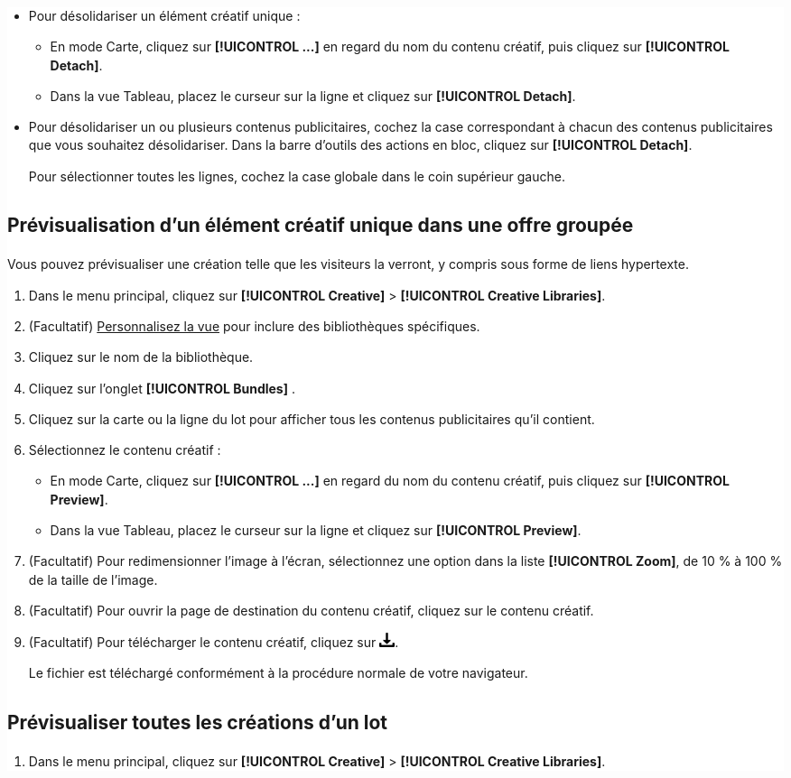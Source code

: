    * Pour désolidariser un élément créatif unique :

      * En mode Carte, cliquez sur **[!UICONTROL ...]** en regard du nom du contenu créatif, puis cliquez sur **[!UICONTROL Detach]**.

      * Dans la vue Tableau, placez le curseur sur la ligne et cliquez sur **[!UICONTROL Detach]**.

   * Pour désolidariser un ou plusieurs contenus publicitaires, cochez la case correspondant à chacun des contenus publicitaires que vous souhaitez désolidariser. Dans la barre d’outils des actions en bloc, cliquez sur **[!UICONTROL Detach]**.

     Pour sélectionner toutes les lignes, cochez la case globale dans le coin supérieur gauche.

## Prévisualisation d’un élément créatif unique dans une offre groupée

Vous pouvez prévisualiser une création telle que les visiteurs la verront, y compris sous forme de liens hypertexte.

1. Dans le menu principal, cliquez sur **[!UICONTROL Creative]** > **[!UICONTROL Creative Libraries]**.

1. (Facultatif) [Personnalisez la vue](/help/creative/introduction/customize-data-views.md) pour inclure des bibliothèques spécifiques.

1. Cliquez sur le nom de la bibliothèque.

1. Cliquez sur l’onglet **[!UICONTROL Bundles]** .

1. Cliquez sur la carte ou la ligne du lot pour afficher tous les contenus publicitaires qu’il contient.

1. Sélectionnez le contenu créatif :

   * En mode Carte, cliquez sur **[!UICONTROL ...]** en regard du nom du contenu créatif, puis cliquez sur **[!UICONTROL Preview]**.

   * Dans la vue Tableau, placez le curseur sur la ligne et cliquez sur **[!UICONTROL Preview]**.

1. (Facultatif) Pour redimensionner l’image à l’écran, sélectionnez une option dans la liste **[!UICONTROL Zoom]**, de 10 % à 100 % de la taille de l’image.



1. (Facultatif) Pour ouvrir la page de destination du contenu créatif, cliquez sur le contenu créatif.



1. (Facultatif) Pour télécharger le contenu créatif, cliquez sur ![Télécharger](/help/creative/assets/download.png "Télécharger").

   Le fichier est téléchargé conformément à la procédure normale de votre navigateur.

## Prévisualiser toutes les créations d’un lot

1. Dans le menu principal, cliquez sur **[!UICONTROL Creative]** > **[!UICONTROL Creative Libraries]**.
